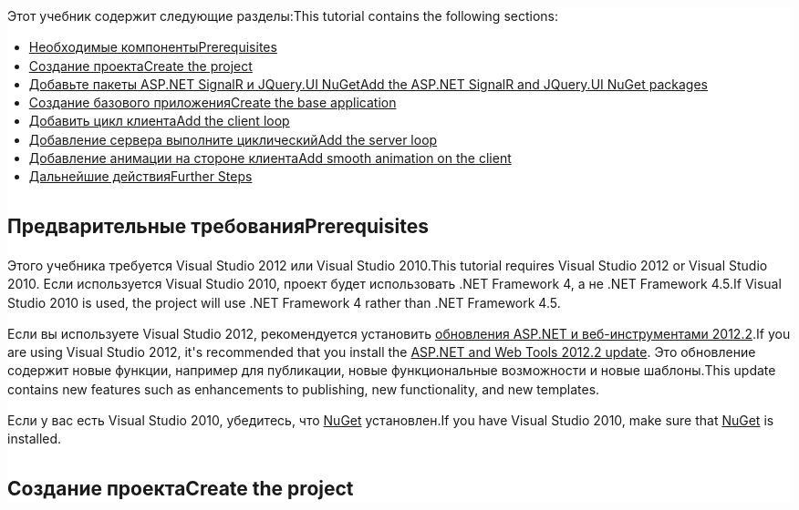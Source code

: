 <span data-ttu-id="4ddba-126">Этот учебник содержит следующие разделы:</span><span class="sxs-lookup"><span data-stu-id="4ddba-126">This tutorial contains the following sections:</span></span>

- [<span data-ttu-id="4ddba-127">Необходимые компоненты</span><span class="sxs-lookup"><span data-stu-id="4ddba-127">Prerequisites</span></span>](#prerequisites)
- [<span data-ttu-id="4ddba-128">Создание проекта</span><span class="sxs-lookup"><span data-stu-id="4ddba-128">Create the project</span></span>](#createtheproject)
- [<span data-ttu-id="4ddba-129">Добавьте пакеты ASP.NET SignalR и JQuery.UI NuGet</span><span class="sxs-lookup"><span data-stu-id="4ddba-129">Add the ASP.NET SignalR and JQuery.UI NuGet packages</span></span>](#nugetpackages)
- [<span data-ttu-id="4ddba-130">Создание базового приложения</span><span class="sxs-lookup"><span data-stu-id="4ddba-130">Create the base application</span></span>](#baseapp)
- [<span data-ttu-id="4ddba-131">Добавить цикл клиента</span><span class="sxs-lookup"><span data-stu-id="4ddba-131">Add the client loop</span></span>](#clientloop)
- [<span data-ttu-id="4ddba-132">Добавление сервера выполните циклический</span><span class="sxs-lookup"><span data-stu-id="4ddba-132">Add the server loop</span></span>](#serverloop)
- [<span data-ttu-id="4ddba-133">Добавление анимации на стороне клиента</span><span class="sxs-lookup"><span data-stu-id="4ddba-133">Add smooth animation on the client</span></span>](#animation)
- [<span data-ttu-id="4ddba-134">Дальнейшие действия</span><span class="sxs-lookup"><span data-stu-id="4ddba-134">Further Steps</span></span>](#furthersteps)

<a id="prerequisites"></a>

## <a name="prerequisites"></a><span data-ttu-id="4ddba-135">Предварительные требования</span><span class="sxs-lookup"><span data-stu-id="4ddba-135">Prerequisites</span></span>

<span data-ttu-id="4ddba-136">Этого учебника требуется Visual Studio 2012 или Visual Studio 2010.</span><span class="sxs-lookup"><span data-stu-id="4ddba-136">This tutorial requires Visual Studio 2012 or Visual Studio 2010.</span></span> <span data-ttu-id="4ddba-137">Если используется Visual Studio 2010, проект будет использовать .NET Framework 4, а не .NET Framework 4.5.</span><span class="sxs-lookup"><span data-stu-id="4ddba-137">If Visual Studio 2010 is used, the project will use .NET Framework 4 rather than .NET Framework 4.5.</span></span>

<span data-ttu-id="4ddba-138">Если вы используете Visual Studio 2012, рекомендуется установить [обновления ASP.NET и веб-инструментами 2012.2](https://go.microsoft.com/fwlink/?LinkId=282650).</span><span class="sxs-lookup"><span data-stu-id="4ddba-138">If you are using Visual Studio 2012, it's recommended that you install the [ASP.NET and Web Tools 2012.2 update](https://go.microsoft.com/fwlink/?LinkId=282650).</span></span> <span data-ttu-id="4ddba-139">Это обновление содержит новые функции, например для публикации, новые функциональные возможности и новые шаблоны.</span><span class="sxs-lookup"><span data-stu-id="4ddba-139">This update contains new features such as enhancements to publishing, new functionality, and new templates.</span></span>

<span data-ttu-id="4ddba-140">Если у вас есть Visual Studio 2010, убедитесь, что [NuGet](https://visualstudiogallery.msdn.microsoft.com/27077b70-9dad-4c64-adcf-c7cf6bc9970c) установлен.</span><span class="sxs-lookup"><span data-stu-id="4ddba-140">If you have Visual Studio 2010, make sure that [NuGet](https://visualstudiogallery.msdn.microsoft.com/27077b70-9dad-4c64-adcf-c7cf6bc9970c) is installed.</span></span>

<a id="createtheproject"></a>

## <a name="create-the-project"></a><span data-ttu-id="4ddba-141">Создание проекта</span><span class="sxs-lookup"><span data-stu-id="4ddba-141">Create the project</span></span>
